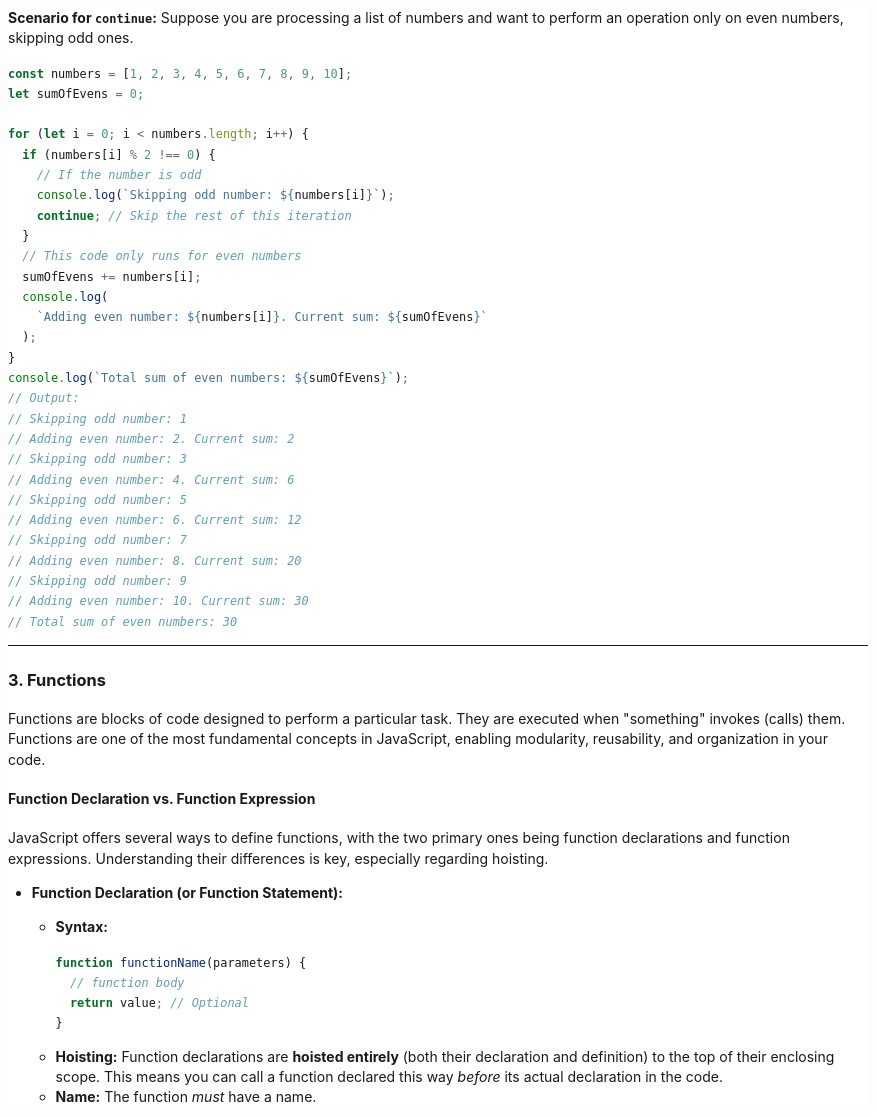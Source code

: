   **Scenario for `continue`:**
  Suppose you are processing a list of numbers and want to perform an operation only on even numbers, skipping odd ones.

  ```javascript
  const numbers = [1, 2, 3, 4, 5, 6, 7, 8, 9, 10];
  let sumOfEvens = 0;

  for (let i = 0; i < numbers.length; i++) {
    if (numbers[i] % 2 !== 0) {
      // If the number is odd
      console.log(`Skipping odd number: ${numbers[i]}`);
      continue; // Skip the rest of this iteration
    }
    // This code only runs for even numbers
    sumOfEvens += numbers[i];
    console.log(
      `Adding even number: ${numbers[i]}. Current sum: ${sumOfEvens}`
    );
  }
  console.log(`Total sum of even numbers: ${sumOfEvens}`);
  // Output:
  // Skipping odd number: 1
  // Adding even number: 2. Current sum: 2
  // Skipping odd number: 3
  // Adding even number: 4. Current sum: 6
  // Skipping odd number: 5
  // Adding even number: 6. Current sum: 12
  // Skipping odd number: 7
  // Adding even number: 8. Current sum: 20
  // Skipping odd number: 9
  // Adding even number: 10. Current sum: 30
  // Total sum of even numbers: 30
  ```

---

### 3\. Functions

Functions are blocks of code designed to perform a particular task. They are executed when "something" invokes (calls) them. Functions are one of the most fundamental concepts in JavaScript, enabling modularity, reusability, and organization in your code.

#### Function Declaration vs. Function Expression

JavaScript offers several ways to define functions, with the two primary ones being function declarations and function expressions. Understanding their differences is key, especially regarding hoisting.

- **Function Declaration (or Function Statement):**

  - **Syntax:**
    ```javascript
    function functionName(parameters) {
      // function body
      return value; // Optional
    }
    ```
  - **Hoisting:** Function declarations are **hoisted entirely** (both their declaration and definition) to the top of their enclosing scope. This means you can call a function declared this way _before_ its actual declaration in the code.
  - **Name:** The function _must_ have a name.
